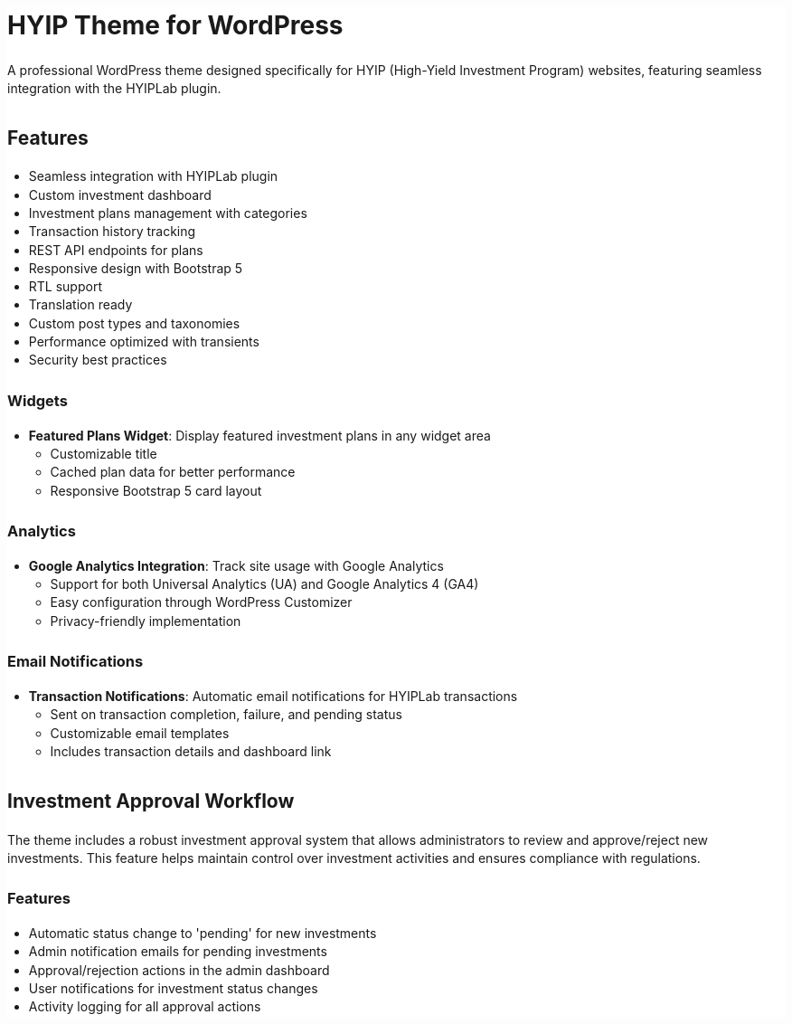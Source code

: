 # HYIP Theme for WordPress

A professional WordPress theme designed specifically for HYIP (High-Yield Investment Program) websites, featuring seamless integration with the HYIPLab plugin.

## Features

- Seamless integration with HYIPLab plugin
- Custom investment dashboard
- Investment plans management with categories
- Transaction history tracking
- REST API endpoints for plans
- Responsive design with Bootstrap 5
- RTL support
- Translation ready
- Custom post types and taxonomies
- Performance optimized with transients
- Security best practices

### Widgets
- **Featured Plans Widget**: Display featured investment plans in any widget area
  - Customizable title
  - Cached plan data for better performance
  - Responsive Bootstrap 5 card layout

### Analytics
- **Google Analytics Integration**: Track site usage with Google Analytics
  - Support for both Universal Analytics (UA) and Google Analytics 4 (GA4)
  - Easy configuration through WordPress Customizer
  - Privacy-friendly implementation

### Email Notifications
- **Transaction Notifications**: Automatic email notifications for HYIPLab transactions
  - Sent on transaction completion, failure, and pending status
  - Customizable email templates
  - Includes transaction details and dashboard link

## Investment Approval Workflow

The theme includes a robust investment approval system that allows administrators to review and approve/reject new investments. This feature helps maintain control over investment activities and ensures compliance with regulations.

### Features
- Automatic status change to 'pending' for new investments
- Admin notification emails for pending investments
- Approval/rejection actions in the admin dashboard
- User notifications for investment status changes
- Activity logging for all approval actions

